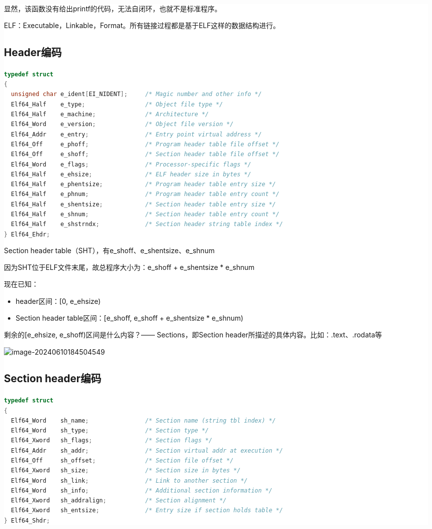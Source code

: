显然，该函数没有给出printf的代码，无法自闭环，也就不是标准程序。

ELF：Executable，Linkable，Format。所有链接过程都是基于ELF这样的数据结构进行。


## Header编码

```c
typedef struct
{
  unsigned char e_ident[EI_NIDENT];     /* Magic number and other info */
  Elf64_Half    e_type;                 /* Object file type */
  Elf64_Half    e_machine;              /* Architecture */
  Elf64_Word    e_version;              /* Object file version */
  Elf64_Addr    e_entry;                /* Entry point virtual address */
  Elf64_Off     e_phoff;                /* Program header table file offset */
  Elf64_Off     e_shoff;                /* Section header table file offset */
  Elf64_Word    e_flags;                /* Processor-specific flags */
  Elf64_Half    e_ehsize;               /* ELF header size in bytes */
  Elf64_Half    e_phentsize;            /* Program header table entry size */
  Elf64_Half    e_phnum;                /* Program header table entry count */
  Elf64_Half    e_shentsize;            /* Section header table entry size */
  Elf64_Half    e_shnum;                /* Section header table entry count */
  Elf64_Half    e_shstrndx;             /* Section header string table index */
} Elf64_Ehdr;
```

Section header table（SHT），有e_shoff、e_shentsize、e_shnum

因为SHT位于ELF文件末尾，故总程序大小为：e_shoff + e_shentsize * e_shnum

现在已知：

- header区间：[0, e_ehsize)

- Section header table区间：[e_shoff, e_shoff + e_shentsize * e_shnum)

剩余的[e_ehsize, e_shoff)区间是什么内容？—— Sections，即Section header所描述的具体内容。比如：.text、.rodata等

![image-20240610184504549](/images/链接/image-20240610184504549.png)



## Section header编码

```c
typedef struct
{
  Elf64_Word    sh_name;                /* Section name (string tbl index) */
  Elf64_Word    sh_type;                /* Section type */
  Elf64_Xword   sh_flags;               /* Section flags */
  Elf64_Addr    sh_addr;                /* Section virtual addr at execution */
  Elf64_Off     sh_offset;              /* Section file offset */
  Elf64_Xword   sh_size;                /* Section size in bytes */
  Elf64_Word    sh_link;                /* Link to another section */
  Elf64_Word    sh_info;                /* Additional section information */
  Elf64_Xword   sh_addralign;           /* Section alignment */
  Elf64_Xword   sh_entsize;             /* Entry size if section holds table */
} Elf64_Shdr;
```
